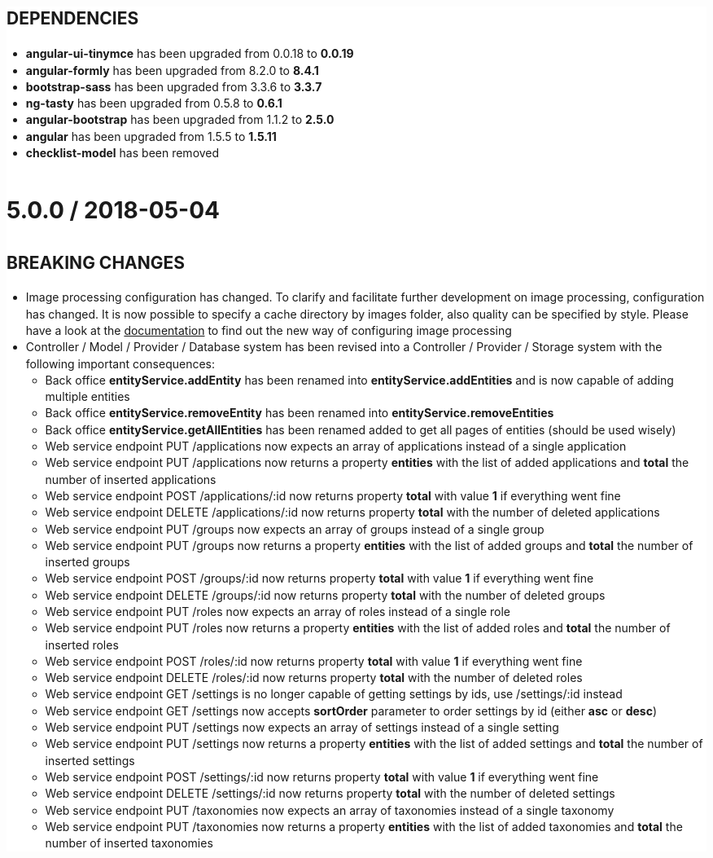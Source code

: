 ## DEPENDENCIES

- **angular-ui-tinymce** has been upgraded from 0.0.18 to **0.0.19**
- **angular-formly** has been upgraded from 8.2.0 to **8.4.1**
- **bootstrap-sass** has been upgraded from 3.3.6 to **3.3.7**
- **ng-tasty** has been upgraded from 0.5.8 to **0.6.1**
- **angular-bootstrap** has been upgraded from 1.1.2 to **2.5.0**
- **angular** has been upgraded from 1.5.5 to **1.5.11**
- **checklist-model** has been removed

# 5.0.0 / 2018-05-04

## BREAKING CHANGES

- Image processing configuration has changed. To clarify and facilitate further development on image processing, configuration has changed. It is now possible to specify a cache directory by images folder, also quality can be specified by style. Please have a look at the [documentation](https://github.com/veo-labs/openveo-plugin-generator) to find out the new way of configuring image processing
- Controller / Model / Provider / Database system has been revised into a Controller / Provider / Storage system with the following important consequences:
  - Back office **entityService.addEntity** has been renamed into **entityService.addEntities** and is now capable of adding multiple entities
  - Back office **entityService.removeEntity** has been renamed into **entityService.removeEntities**
  - Back office **entityService.getAllEntities** has been renamed added to get all pages of entities (should be used wisely)
  - Web service endpoint PUT /applications now expects an array of applications instead of a single application
  - Web service endpoint PUT /applications now returns a property **entities** with the list of added applications and **total** the number of inserted applications
  - Web service endpoint POST /applications/:id now returns property **total** with value **1** if everything went fine
  - Web service endpoint DELETE /applications/:id now returns property **total** with the number of deleted applications
  - Web service endpoint PUT /groups now expects an array of groups instead of a single group
  - Web service endpoint PUT /groups now returns a property **entities** with the list of added groups and **total** the number of inserted groups
  - Web service endpoint POST /groups/:id now returns property **total** with value **1** if everything went fine
  - Web service endpoint DELETE /groups/:id now returns property **total** with the number of deleted groups
  - Web service endpoint PUT /roles now expects an array of roles instead of a single role
  - Web service endpoint PUT /roles now returns a property **entities** with the list of added roles and **total** the number of inserted roles
  - Web service endpoint POST /roles/:id now returns property **total** with value **1** if everything went fine
  - Web service endpoint DELETE /roles/:id now returns property **total** with the number of deleted roles
  - Web service endpoint GET /settings is no longer capable of getting settings by ids, use /settings/:id instead
  - Web service endpoint GET /settings now accepts **sortOrder** parameter to order settings by id (either **asc** or **desc**)
  - Web service endpoint PUT /settings now expects an array of settings instead of a single setting
  - Web service endpoint PUT /settings now returns a property **entities** with the list of added settings and **total** the number of inserted settings
  - Web service endpoint POST /settings/:id now returns property **total** with value **1** if everything went fine
  - Web service endpoint DELETE /settings/:id now returns property **total** with the number of deleted settings
  - Web service endpoint PUT /taxonomies now expects an array of taxonomies instead of a single taxonomy
  - Web service endpoint PUT /taxonomies now returns a property **entities** with the list of added taxonomies and **total** the number of inserted taxonomies
